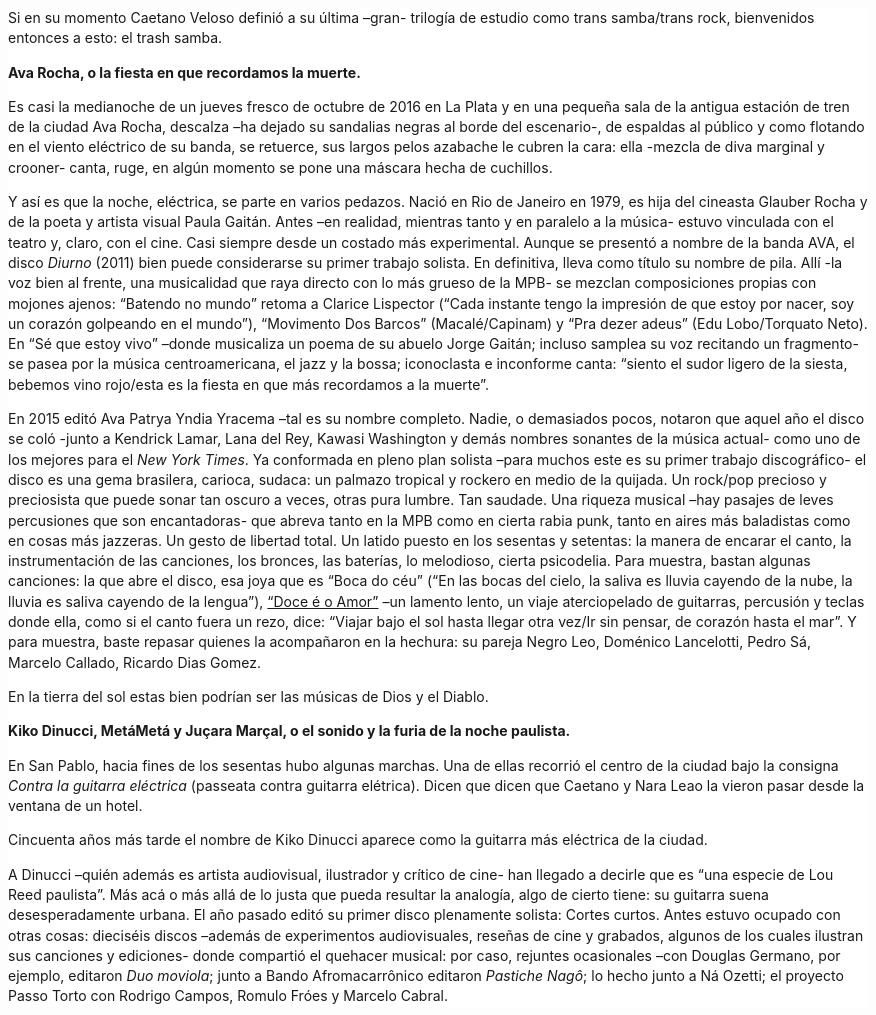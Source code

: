 Si en su momento Caetano Veloso definió a su última –gran- trilogía de estudio como trans samba/trans rock, bienvenidos entonces a esto: el trash samba. 

  
**Ava Rocha, o la fiesta en que recordamos la muerte.** 

Es casi la medianoche de un jueves fresco de octubre de 2016 en La Plata y en una pequeña sala de la antigua estación de tren de la ciudad Ava Rocha, descalza –ha dejado su sandalias negras al borde del escenario-, de espaldas al público y como flotando en el viento eléctrico de su banda, se retuerce, sus largos pelos azabache le cubren la cara: ella -mezcla de diva marginal y crooner- canta, ruge, en algún momento se pone una máscara hecha de cuchillos. 

Y así es que la noche, eléctrica, se parte en varios pedazos. Nació en Rio de Janeiro en 1979, es hija del cineasta Glauber Rocha y de la poeta y artista visual Paula Gaitán. Antes –en realidad, mientras tanto y en paralelo a la música- estuvo vinculada con el teatro y, claro, con el cine. Casi siempre desde un costado más experimental. Aunque se presentó a nombre de la banda AVA, el disco *Diurno* (2011) bien puede considerarse su primer trabajo solista. En definitiva, lleva como título su nombre de pila. Allí -la voz bien al frente, una musicalidad que raya directo con lo más grueso de la MPB- se mezclan composiciones propias con mojones ajenos: “Batendo no mundo” retoma a Clarice Lispector (“Cada instante tengo la impresión de que estoy por nacer, soy un corazón golpeando en el mundo”), “Movimento Dos Barcos” (Macalé/Capinam) y “Pra dezer adeus” (Edu Lobo/Torquato Neto). En “Sé que estoy vivo” –donde musicaliza un poema de su abuelo Jorge Gaitán; incluso samplea su voz recitando un fragmento- se pasea por la música centroamericana, el jazz y la bossa; iconoclasta e inconforme canta: “siento el sudor ligero de la siesta, bebemos vino rojo/esta es la fiesta en que más recordamos a la muerte”. 

En 2015 editó Ava Patrya Yndia Yracema –tal es su nombre completo. Nadie, o demasiados pocos, notaron que aquel año el disco se coló -junto a Kendrick Lamar, Lana del Rey, Kawasi Washington y demás nombres sonantes de la música actual- como uno de los mejores para el *New York Times*. Ya conformada en pleno plan solista –para muchos este es su primer trabajo discográfico- el disco es una gema brasilera, carioca, sudaca: un palmazo tropical y rockero en medio de la quijada. Un rock/pop precioso y preciosista que puede sonar tan oscuro a veces, otras pura lumbre. Tan saudade. Una riqueza musical –hay pasajes de leves percusiones que son encantadoras- que abreva tanto en la MPB como en cierta rabia punk, tanto en aires más baladistas como en cosas más jazzeras. Un gesto de libertad total. Un latido puesto en los sesentas y setentas: la manera de encarar el canto, la instrumentación de las canciones, los bronces, las baterías, lo melodioso, cierta psicodelia. Para muestra, bastan algunas canciones: la que abre el disco, esa joya que es “Boca do céu” (“En las bocas del cielo, la saliva es lluvia cayendo de la nube, la lluvia es saliva cayendo de la lengua”), [“Doce é o Amor”](https://www.youtube.com/watch?v=DzhjKZMLRHU) –un lamento lento, un viaje aterciopelado de guitarras, percusión y teclas donde ella, como si el canto fuera un rezo, dice: “Viajar bajo el sol hasta llegar otra vez/Ir sin pensar, de corazón hasta el mar”. Y para muestra, baste repasar quienes la acompañaron en la hechura: su pareja Negro Leo, Doménico Lancelotti, Pedro Sá, Marcelo Callado, Ricardo Dias Gomez. 

En la tierra del sol estas bien podrían ser las músicas de Dios y el Diablo. 

  
**Kiko Dinucci, MetáMetá y Juçara Marçal, o el sonido y la furia de la noche paulista.** 

En San Pablo, hacia fines de los sesentas hubo algunas marchas. Una de ellas recorrió el centro de la ciudad bajo la consigna *Contra la guitarra eléctrica* (passeata contra guitarra elétrica). Dicen que dicen que Caetano y Nara Leao la vieron pasar desde la ventana de un hotel. 

Cincuenta años más tarde el nombre de Kiko Dinucci aparece como la guitarra más eléctrica de la ciudad. 

A Dinucci –quién además es artista audiovisual, ilustrador y crítico de cine- han llegado a decirle que es “una especie de Lou Reed paulista”. Más acá o más allá de lo justa que pueda resultar la analogía, algo de cierto tiene: su guitarra suena desesperadamente urbana. El año pasado editó su primer disco plenamente solista: Cortes curtos. Antes estuvo ocupado con otras cosas: dieciséis discos –además de experimentos audiovisuales, reseñas de cine y grabados, algunos de los cuales ilustran sus canciones y ediciones- donde compartió el quehacer musical: por caso, rejuntes ocasionales –con Douglas Germano, por ejemplo, editaron *Duo moviola*; junto a Bando Afromacarrônico editaron *Pastiche Nagô*; lo hecho junto a Ná Ozetti; el proyecto Passo Torto con Rodrigo Campos, Romulo Fróes y Marcelo Cabral. 
